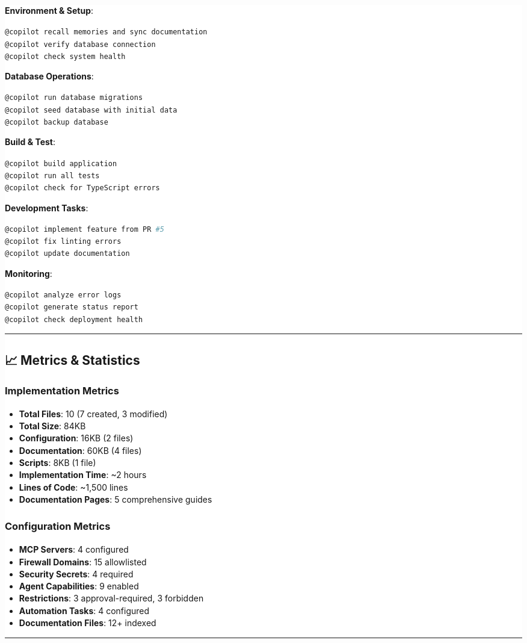 **Environment & Setup**:
```bash
@copilot recall memories and sync documentation
@copilot verify database connection
@copilot check system health
```

**Database Operations**:
```bash
@copilot run database migrations
@copilot seed database with initial data
@copilot backup database
```

**Build & Test**:
```bash
@copilot build application
@copilot run all tests
@copilot check for TypeScript errors
```

**Development Tasks**:
```bash
@copilot implement feature from PR #5
@copilot fix linting errors
@copilot update documentation
```

**Monitoring**:
```bash
@copilot analyze error logs
@copilot generate status report
@copilot check deployment health
```

---

## 📈 Metrics & Statistics

### Implementation Metrics

- **Total Files**: 10 (7 created, 3 modified)
- **Total Size**: 84KB
- **Configuration**: 16KB (2 files)
- **Documentation**: 60KB (4 files)
- **Scripts**: 8KB (1 file)
- **Implementation Time**: ~2 hours
- **Lines of Code**: ~1,500 lines
- **Documentation Pages**: 5 comprehensive guides

### Configuration Metrics

- **MCP Servers**: 4 configured
- **Firewall Domains**: 15 allowlisted
- **Security Secrets**: 4 required
- **Agent Capabilities**: 9 enabled
- **Restrictions**: 3 approval-required, 3 forbidden
- **Automation Tasks**: 4 configured
- **Documentation Files**: 12+ indexed

---
